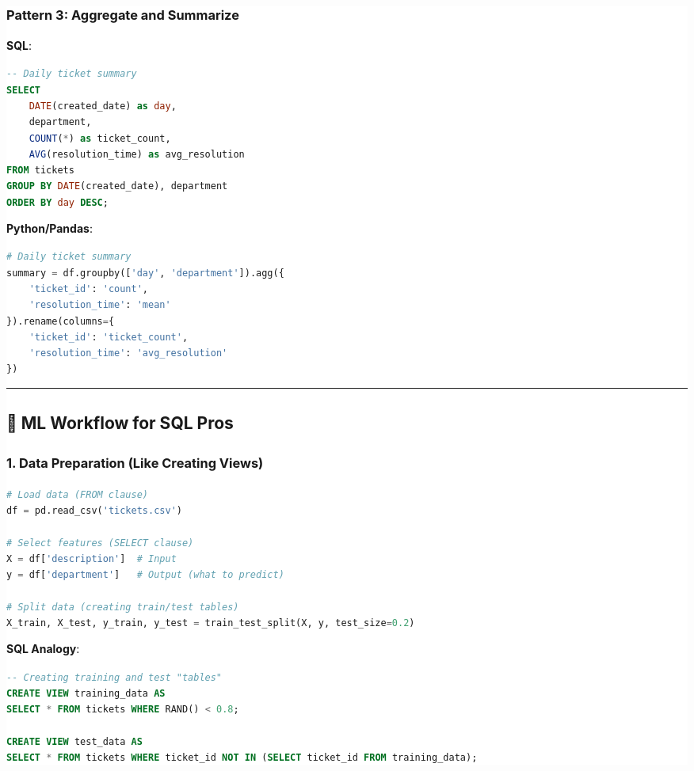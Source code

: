 ### Pattern 3: Aggregate and Summarize

**SQL**:
```sql
-- Daily ticket summary
SELECT 
    DATE(created_date) as day,
    department,
    COUNT(*) as ticket_count,
    AVG(resolution_time) as avg_resolution
FROM tickets
GROUP BY DATE(created_date), department
ORDER BY day DESC;
```

**Python/Pandas**:
```python
# Daily ticket summary
summary = df.groupby(['day', 'department']).agg({
    'ticket_id': 'count',
    'resolution_time': 'mean'
}).rename(columns={
    'ticket_id': 'ticket_count',
    'resolution_time': 'avg_resolution'
})
```

---

## 🎯 ML Workflow for SQL Pros

### 1. Data Preparation (Like Creating Views)

```python
# Load data (FROM clause)
df = pd.read_csv('tickets.csv')

# Select features (SELECT clause)
X = df['description']  # Input
y = df['department']   # Output (what to predict)

# Split data (creating train/test tables)
X_train, X_test, y_train, y_test = train_test_split(X, y, test_size=0.2)
```

**SQL Analogy**:
```sql
-- Creating training and test "tables"
CREATE VIEW training_data AS 
SELECT * FROM tickets WHERE RAND() < 0.8;

CREATE VIEW test_data AS
SELECT * FROM tickets WHERE ticket_id NOT IN (SELECT ticket_id FROM training_data);
```
